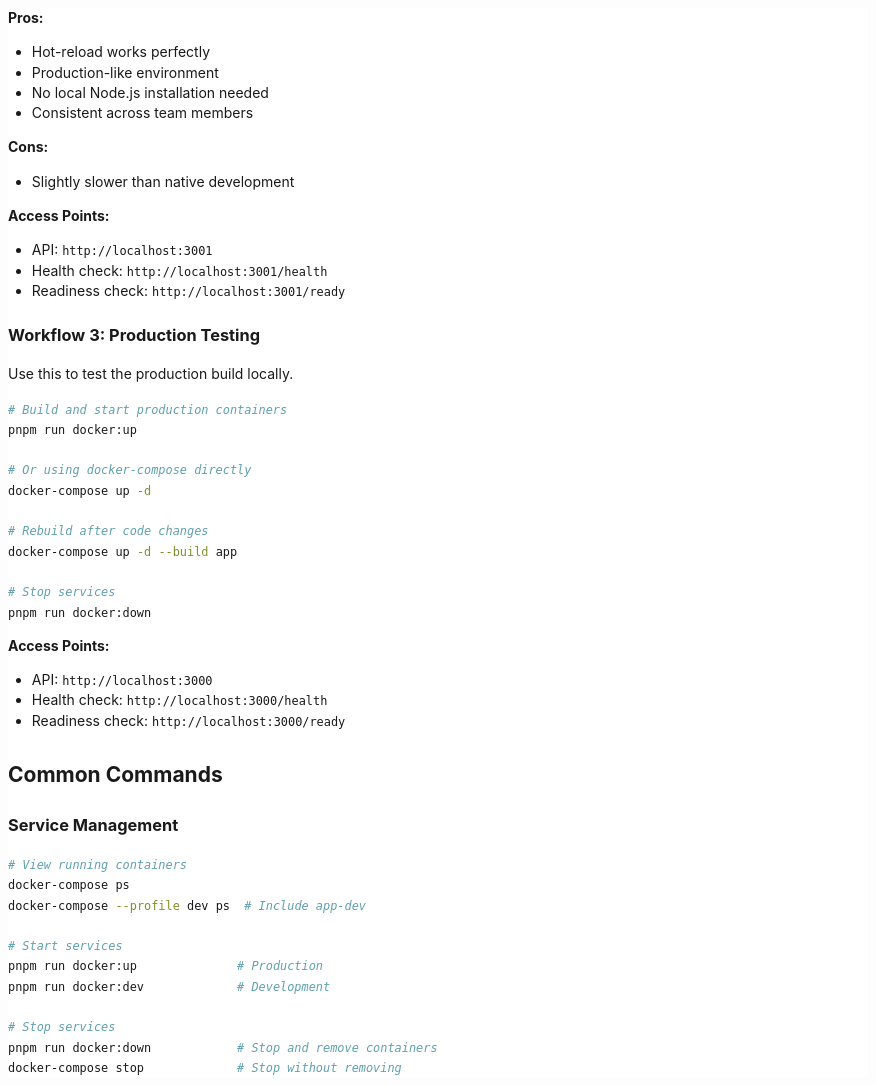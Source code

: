 **Pros:**
- Hot-reload works perfectly
- Production-like environment
- No local Node.js installation needed
- Consistent across team members

**Cons:**
- Slightly slower than native development

**Access Points:**
- API: `http://localhost:3001`
- Health check: `http://localhost:3001/health`
- Readiness check: `http://localhost:3001/ready`

### Workflow 3: Production Testing

Use this to test the production build locally.

```bash
# Build and start production containers
pnpm run docker:up

# Or using docker-compose directly
docker-compose up -d

# Rebuild after code changes
docker-compose up -d --build app

# Stop services
pnpm run docker:down
```

**Access Points:**
- API: `http://localhost:3000`
- Health check: `http://localhost:3000/health`
- Readiness check: `http://localhost:3000/ready`

## Common Commands

### Service Management

```bash
# View running containers
docker-compose ps
docker-compose --profile dev ps  # Include app-dev

# Start services
pnpm run docker:up              # Production
pnpm run docker:dev             # Development

# Stop services
pnpm run docker:down            # Stop and remove containers
docker-compose stop             # Stop without removing
```
